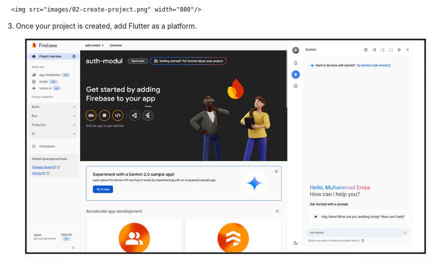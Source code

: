       <img src="images/02-create-project.png" width="800"/>
   </div>

3. Once your project is created, add Flutter as a platform.

   <div align="center">
      <img src="images/03-add-flutter.png" width="800"/>